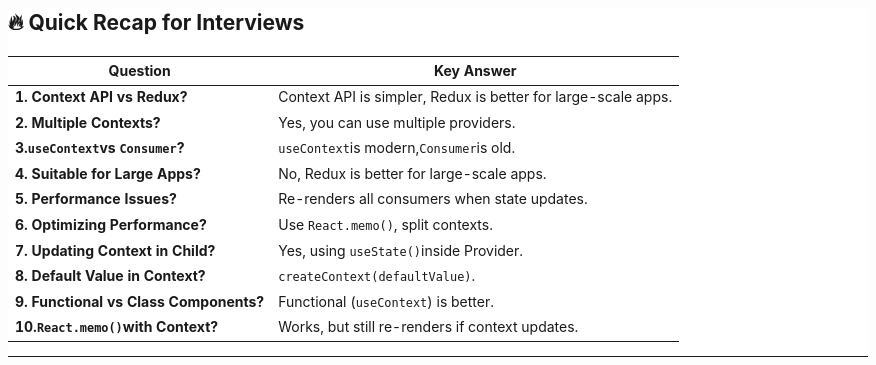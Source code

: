 
## **🔥 Quick Recap for Interviews**

| **Question**                           | **Key Answer**                                          |
| -------------------------------------------- | ------------------------------------------------------------- |
| **1. Context API vs Redux?**           | Context API is simpler, Redux is better for large-scale apps. |
| **2. Multiple Contexts?**              | Yes, you can use multiple providers.                          |
| **3.`useContext`vs `Consumer`?**   | `useContext`is modern,`Consumer`is old.                   |
| **4. Suitable for Large Apps?**        | No, Redux is better for large-scale apps.                     |
| **5. Performance Issues?**             | Re-renders all consumers when state updates.                  |
| **6. Optimizing Performance?**         | Use `React.memo()`, split contexts.                         |
| **7. Updating Context in Child?**      | Yes, using `useState()`inside Provider.                     |
| **8. Default Value in Context?**       | `createContext(defaultValue)`.                              |
| **9. Functional vs Class Components?** | Functional (`useContext`) is better.                        |
| **10.`React.memo()`with Context?**   | Works, but still re-renders if context updates.               |

---
